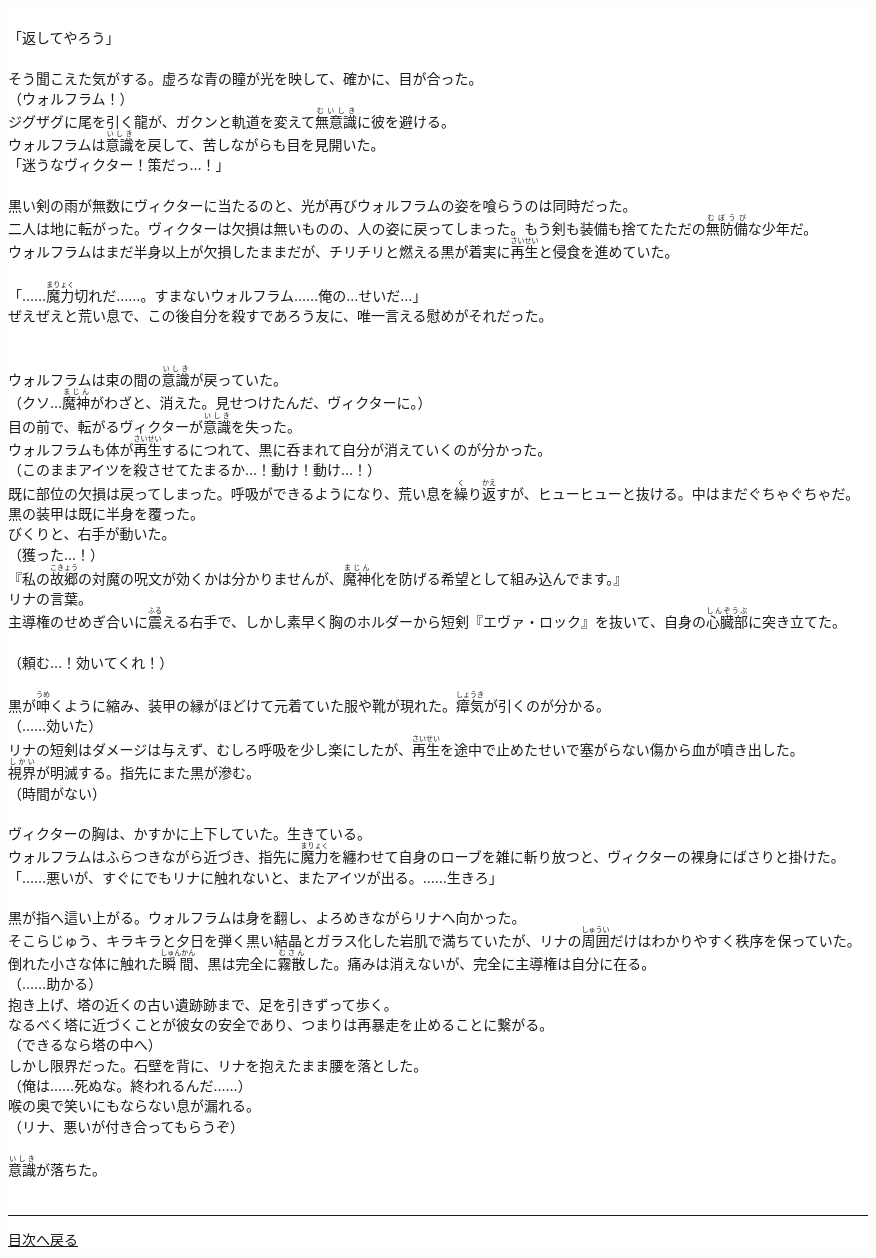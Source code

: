 <br>
「返してやろう」<br>
<br>
そう聞こえた気がする。虚ろな青の瞳が光を映して、確かに、目が合った。<br>
（ウォルフラム！）<br>
ジグザグに尾を引く龍が、ガクンと軌道を変えて<ruby>無意識<rt>むいしき</rt></ruby>に彼を避ける。<br>
ウォルフラムは<ruby>意識<rt>いしき</rt></ruby>を戻して、苦しながらも目を見開いた。<br>
「迷うなヴィクター！策だっ…！」<br>
<br>
黒い剣の雨が無数にヴィクターに当たるのと、光が再びウォルフラムの姿を喰らうのは同時だった。<br>
二人は地に転がった。ヴィクターは欠損は無いものの、人の姿に戻ってしまった。もう剣も装備も捨てたただの<ruby>無防備<rt>むぼうび</rt></ruby>な少年だ。<br>
ウォルフラムはまだ半身以上が欠損したままだが、チリチリと燃える黒が着実に<ruby>再生<rt>さいせい</rt></ruby>と侵食を進めていた。<br>
<br>
「……<ruby>魔力<rt>まりょく</rt></ruby>切れだ……。すまないウォルフラム……俺の…せいだ…」<br>
ぜえぜえと荒い息で、この後自分を殺すであろう友に、唯一言える慰めがそれだった。<br>
<br>
<br>
ウォルフラムは束の間の<ruby>意識<rt>いしき</rt></ruby>が戻っていた。<br>
（クソ…<ruby>魔神<rt>まじん</rt></ruby>がわざと、消えた。見せつけたんだ、ヴィクターに。）<br>
目の前で、転がるヴィクターが<ruby>意識<rt>いしき</rt></ruby>を失った。<br>
ウォルフラムも体が<ruby>再生<rt>さいせい</rt></ruby>するにつれて、黒に呑まれて自分が消えていくのが分かった。<br>
（このままアイツを殺させてたまるか…！動け！動け…！）<br>
既に部位の欠損は戻ってしまった。呼吸ができるようになり、荒い息を<ruby>繰<rt>く</rt></ruby>り<ruby>返<rt>かえ</rt></ruby>すが、ヒューヒューと抜ける。中はまだぐちゃぐちゃだ。黒の装甲は既に半身を覆った。<br>
びくりと、右手が動いた。<br>
（獲った…！）<br>
『私の<ruby>故郷<rt>こきょう</rt></ruby>の対魔の呪文が効くかは分かりませんが、<ruby>魔神<rt>まじん</rt></ruby>化を防げる希望として組み込んでます。』<br>
リナの言葉。<br>
主導権のせめぎ合いに<ruby>震<rt>ふる</rt></ruby>える右手で、しかし素早く胸のホルダーから短剣『エヴァ・ロック』を抜いて、自身の<ruby>心臓部<rt>しんぞうぶ</rt></ruby>に突き立てた。<br>
<br>
（頼む…！効いてくれ！）<br>
<br>
黒が<ruby>呻<rt>うめ</rt></ruby>くように縮み、装甲の縁がほどけて元着ていた服や靴が現れた。<ruby>瘴気<rt>しょうき</rt></ruby>が引くのが分かる。<br>
（……効いた）<br>
リナの短剣はダメージは与えず、むしろ呼吸を少し楽にしたが、<ruby>再生<rt>さいせい</rt></ruby>を途中で止めたせいで塞がらない傷から血が噴き出した。<br>
<ruby>視界<rt>しかい</rt></ruby>が明滅する。指先にまた黒が滲む。<br>
（時間がない）<br>
<br>
ヴィクターの胸は、かすかに上下していた。生きている。<br>
ウォルフラムはふらつきながら近づき、指先に<ruby>魔力<rt>まりょく</rt></ruby>を纏わせて自身のローブを雑に斬り放つと、ヴィクターの裸身にばさりと掛けた。<br>
「……悪いが、すぐにでもリナに触れないと、またアイツが出る。……生きろ」<br>
<br>
黒が指へ這い上がる。ウォルフラムは身を翻し、よろめきながらリナへ向かった。<br>
そこらじゅう、キラキラと夕日を弾く黒い結晶とガラス化した岩肌で満ちていたが、リナの<ruby>周囲<rt>しゅうい</rt></ruby>だけはわかりやすく秩序を保っていた。<br>
倒れた小さな体に触れた<ruby>瞬間<rt>しゅんかん</rt></ruby>、黒は完全に<ruby>霧散<rt>むさん</rt></ruby>した。痛みは消えないが、完全に主導権は自分に在る。<br>
（……助かる）<br>
抱き上げ、塔の近くの古い遺跡跡まで、足を引きずって歩く。<br>
なるべく塔に近づくことが彼女の安全であり、つまりは再暴走を止めることに繋がる。<br>
（できるなら塔の中へ）<br>
しかし限界だった。石壁を背に、リナを抱えたまま腰を落とした。<br>
（俺は……死ぬな。終われるんだ……）<br>
喉の奥で笑いにもならない息が漏れる。<br>
（リナ、悪いが付き合ってもらうぞ）<br>
<br>
<ruby>意識<rt>いしき</rt></ruby>が落ちた。<br>
<br>
  
---

  [目次へ戻る](https://mikakoworld.github.io/unison-gate-beta/)